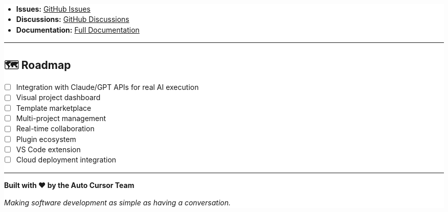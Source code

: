 - **Issues:** [GitHub Issues](https://github.com/your-org/autocursor/issues)
- **Discussions:** [GitHub Discussions](https://github.com/your-org/autocursor/discussions)
- **Documentation:** [Full Documentation](https://autocursor.dev/docs)

---

## 🗺️ Roadmap

- [ ] Integration with Claude/GPT APIs for real AI execution
- [ ] Visual project dashboard
- [ ] Template marketplace
- [ ] Multi-project management
- [ ] Real-time collaboration
- [ ] Plugin ecosystem
- [ ] VS Code extension
- [ ] Cloud deployment integration

---

**Built with ❤️ by the Auto Cursor Team**

*Making software development as simple as having a conversation.*

